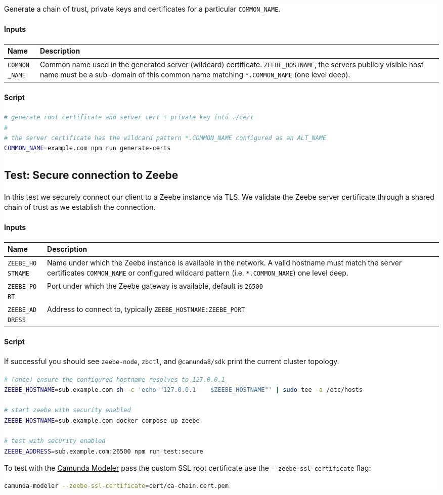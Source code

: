 Generate a chain of trust, private keys and certificates for a particular `COMMON_NAME`.

#### Inputs

| Name | Description |
| :--- | :--- |
| `COMMON_NAME` | Common name used in the generated server (wildcard) certificate. `ZEEBE_HOSTNAME`, the servers publicly visible host name must be a sub-domain of this common name matching `*.COMMON_NAME` (one level deep). |

#### Script

```sh
# generate root certificate and server cert + private key into ./cert
#
# the server certificate has the wildcard pattern *.COMMON_NAME configured as an ALT_NAME
COMMON_NAME=example.com npm run generate-certs
```


## Test: Secure connection to Zeebe

In this test we securely connect our client to a Zeebe instance via TLS. We validate the Zeebe server certificate through a shared chain of trust as we establish the connection.

#### Inputs

| Name | Description |
| :--- | :--- |
| `ZEEBE_HOSTNAME` | Name under which the Zeebe instance is available in the network. A valid hostname must match the server certificates `COMMON_NAME` or configured wildcard pattern (i.e. `*.COMMON_NAME`) one level deep. |
| `ZEEBE_PORT` | Port under which the Zeebe gateway is available, default is `26500` |
| `ZEEBE_ADDRESS` | Address to connect to, typically `ZEEBE_HOSTNAME:ZEEBE_PORT` |

#### Script

If successful you should see `zeebe-node`, `zbctl`, and `@camunda8/sdk` print the current cluster topology.

```sh
# (once) ensure the configured hostname resolves to 127.0.0.1
ZEEBE_HOSTNAME=sub.example.com sh -c 'echo "127.0.0.1    $ZEEBE_HOSTNAME"' | sudo tee -a /etc/hosts

# start zeebe with security enabled
ZEEBE_HOSTNAME=sub.example.com docker compose up zeebe

# test with security enabled
ZEEBE_ADDRESS=sub.example.com:26500 npm run test:secure
```

To test with the [Camunda Modeler](https://github.com/camunda/camunda-modeler) pass the custom SSL root certificate use the `--zeebe-ssl-certificate` flag:

```sh
camunda-modeler --zeebe-ssl-certificate=cert/ca-chain.cert.pem
```
